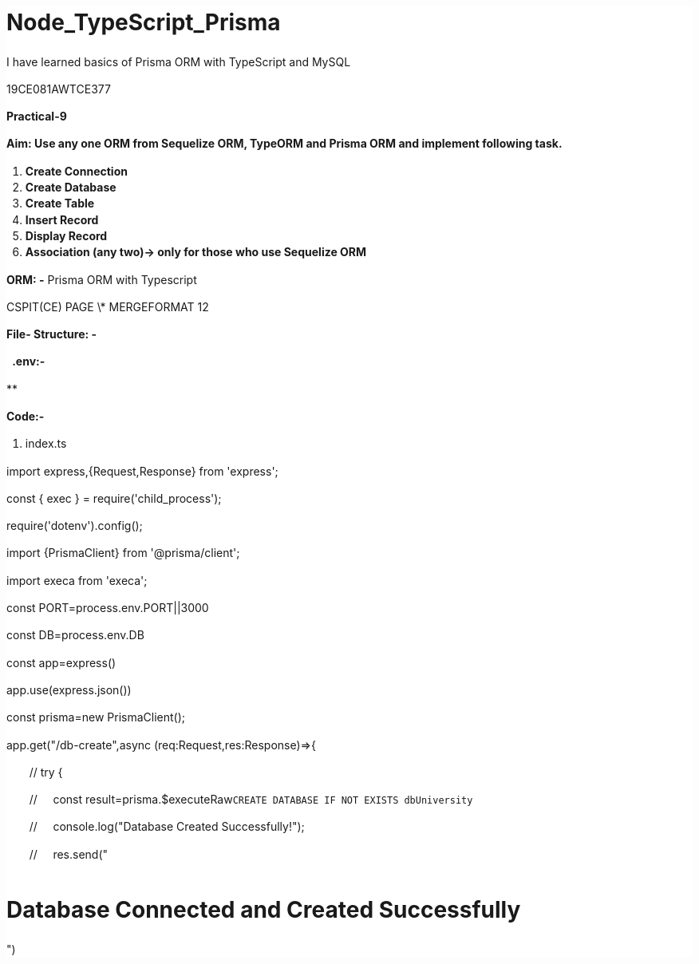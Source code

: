 # Node_TypeScript_Prisma
I have learned basics of Prisma ORM with TypeScript and MySQL

19CE081AWTCE377

**Practical-9**


**Aim: Use any one ORM from Sequelize ORM, TypeORM and Prisma ORM and implement following task.**

1. **Create Connection**
1. **Create Database**
1. **Create Table**
1. **Insert Record**
1. **Display Record**
1. **Association (any two)-> only for those who use Sequelize ORM**

**ORM: -** Prisma ORM with Typescript


CSPIT(CE)		 PAGE   \\* MERGEFORMAT 12

**File- Structure: -**

` `**.env:-**

**

**Code:-**

1. index.ts

import express,{Request,Response} from 'express';

const { exec } = require('child\_process');

require('dotenv').config();

import {PrismaClient} from '@prisma/client';

import execa from 'execa';

const PORT=process.env.PORT||3000

const DB=process.env.DB

const app=express()

app.use(express.json())

const prisma=new PrismaClient();

app.get("/db-create",async (req:Request,res:Response)=>{

`    `// try {

`    `//     const result=prisma.$executeRaw`CREATE DATABASE IF NOT EXISTS dbUniversity`

`    `//     console.log("Database Created Successfully!");

`    `//     res.send("<h1>Database Connected and Created Successfully</h1>")  

